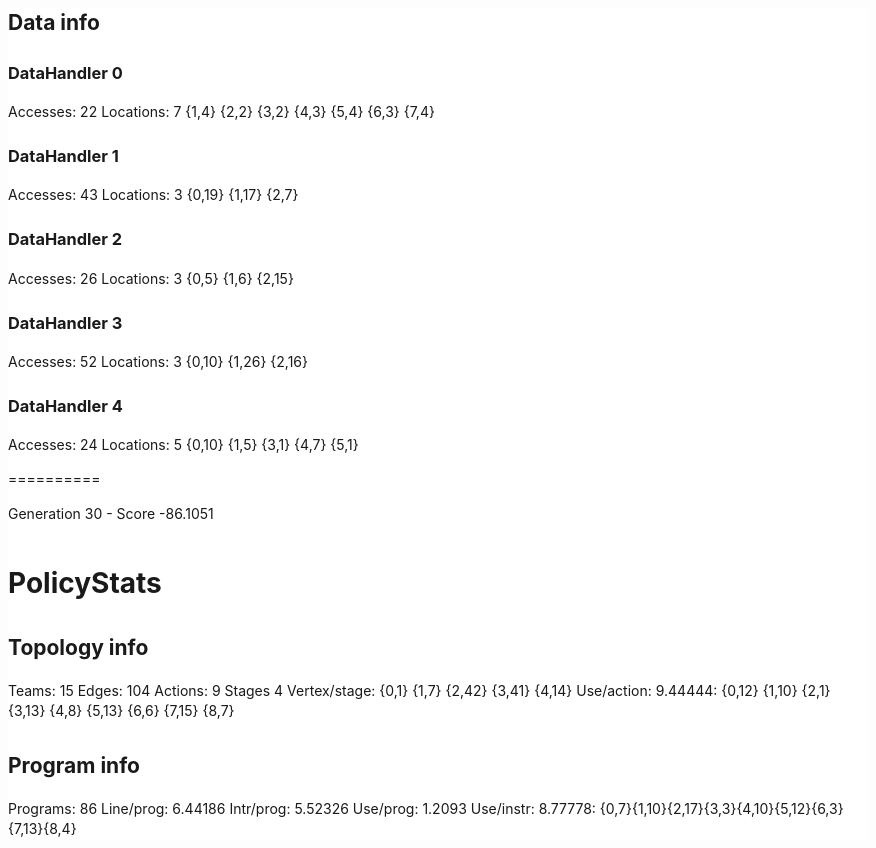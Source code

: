 ## Data info

### DataHandler 0
Accesses:	22
Locations:	7
{1,4} {2,2} {3,2} {4,3} {5,4} {6,3} {7,4} 

### DataHandler 1
Accesses:	43
Locations:	3
{0,19} {1,17} {2,7} 

### DataHandler 2
Accesses:	26
Locations:	3
{0,5} {1,6} {2,15} 

### DataHandler 3
Accesses:	52
Locations:	3
{0,10} {1,26} {2,16} 

### DataHandler 4
Accesses:	24
Locations:	5
{0,10} {1,5} {3,1} {4,7} {5,1} 


==========

Generation 30 - Score -86.1051

# PolicyStats
## Topology info
Teams:		15
Edges:		104
Actions:	9
Stages		4
Vertex/stage:	{0,1} {1,7} {2,42} {3,41} {4,14} 
Use/action:	9.44444: {0,12} {1,10} {2,1} {3,13} {4,8} {5,13} {6,6} {7,15} {8,7} 

## Program info
Programs:	86
Line/prog:	6.44186
Intr/prog:	5.52326
Use/prog:	1.2093
Use/instr:	8.77778: {0,7}{1,10}{2,17}{3,3}{4,10}{5,12}{6,3}{7,13}{8,4}
